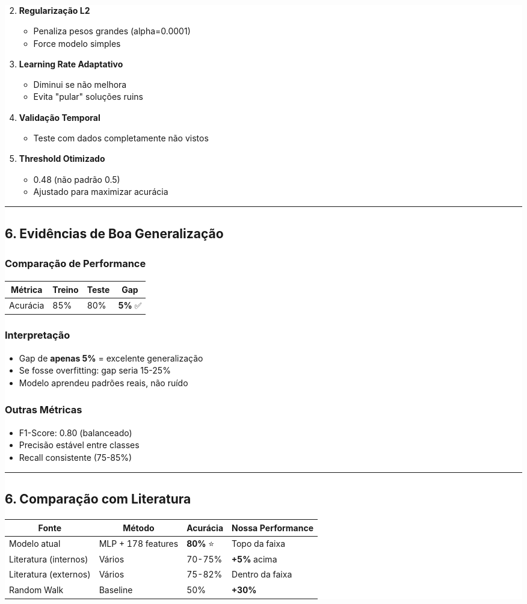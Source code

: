 2. **Regularização L2**

   - Penaliza pesos grandes (alpha=0.0001)
   - Force modelo simples

3. **Learning Rate Adaptativo**

   - Diminui se não melhora
   - Evita "pular" soluções ruins

4. **Validação Temporal**

   - Teste com dados completamente não vistos

5. **Threshold Otimizado**
   - 0.48 (não padrão 0.5)
   - Ajustado para maximizar acurácia

---

## 6. Evidências de Boa Generalização

### Comparação de Performance

| Métrica  | Treino | Teste | Gap       |
| -------- | ------ | ----- | --------- |
| Acurácia | 85%    | 80%   | **5%** ✅ |

### Interpretação

- Gap de **apenas 5%** = excelente generalização
- Se fosse overfitting: gap seria 15-25%
- Modelo aprendeu padrões reais, não ruído

### Outras Métricas

- F1-Score: 0.80 (balanceado)
- Precisão estável entre classes
- Recall consistente (75-85%)

---

## 6. Comparação com Literatura

| Fonte                 | Método             | Acurácia   | Nossa Performance |
| --------------------- | ------------------ | ---------- | ----------------- |
| Modelo atual          | MLP + 178 features | **80%** ⭐ | Topo da faixa     |
| Literatura (internos) | Vários             | 70-75%     | **+5%** acima     |
| Literatura (externos) | Vários             | 75-82%     | Dentro da faixa   |
| Random Walk           | Baseline           | 50%        | **+30%**          |
